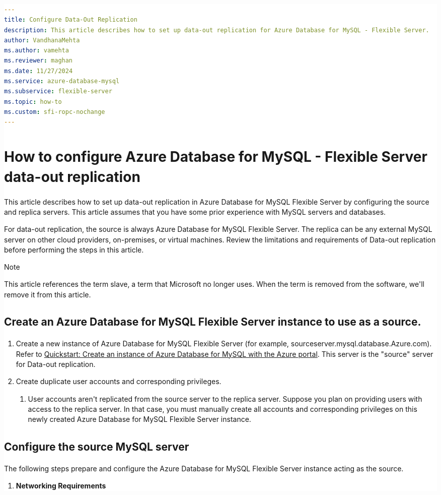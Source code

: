 ```yaml
---
title: Configure Data-Out Replication
description: This article describes how to set up data-out replication for Azure Database for MySQL - Flexible Server.
author: VandhanaMehta
ms.author: vamehta
ms.reviewer: maghan
ms.date: 11/27/2024
ms.service: azure-database-mysql
ms.subservice: flexible-server
ms.topic: how-to
ms.custom: sfi-ropc-nochange
---
```


# How to configure Azure Database for MySQL - Flexible Server data-out replication

This article describes how to set up data-out replication in Azure Database for MySQL Flexible Server by configuring the source and replica servers. This article assumes that you have some prior experience with MySQL servers and databases.

For data-out replication, the source is always Azure Database for MySQL Flexible Server. The replica can be any external MySQL server on other cloud providers, on-premises, or virtual machines. Review the limitations and requirements of Data-out replication before performing the steps in this article.

> [!NOTE]  
> This article references the term slave, a term that Microsoft no longer uses. When the term is removed from the software, we'll remove it from this article.

## Create an Azure Database for MySQL Flexible Server instance to use as a source.

1. Create a new instance of Azure Database for MySQL Flexible Server (for example, sourceserver.mysql.database.Azure.com). Refer to [Quickstart: Create an instance of Azure Database for MySQL with the Azure portal](quickstart-create-server-portal.md). This server is the "source" server for Data-out replication.

1. Create duplicate user accounts and corresponding privileges.
   1. User accounts aren't replicated from the source server to the replica server. Suppose you plan on providing users with access to the replica server. In that case, you must manually create all accounts and corresponding privileges on this newly created Azure Database for MySQL Flexible Server instance.

## Configure the source MySQL server

The following steps prepare and configure the Azure Database for MySQL Flexible Server instance acting as the source.

1. **Networking Requirements**
